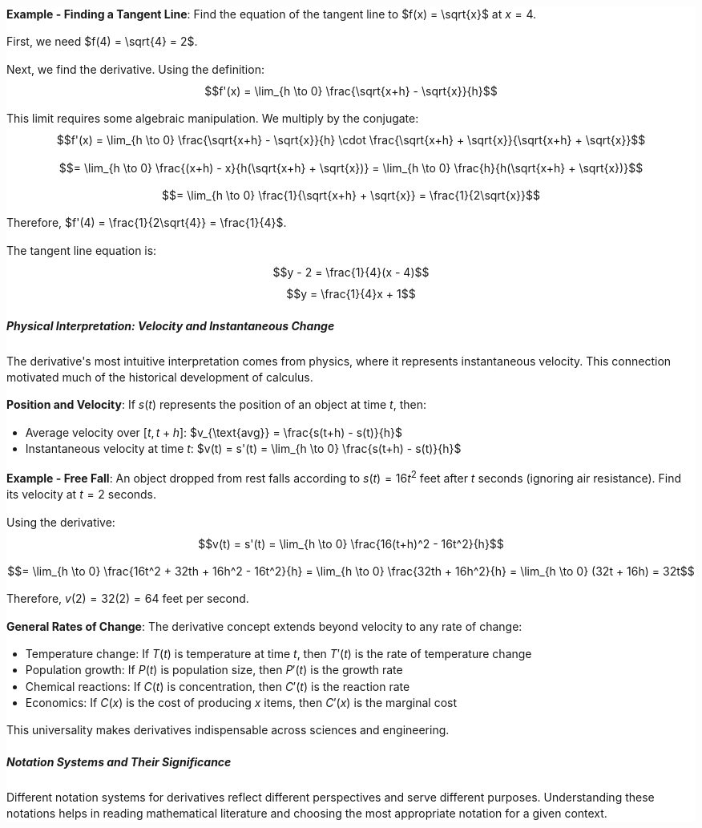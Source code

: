 **Example - Finding a Tangent Line**: Find the equation of the tangent line to $f(x) = \sqrt{x}$ at $x = 4$.

First, we need $f(4) = \sqrt{4} = 2$.

Next, we find the derivative. Using the definition: $$f'(x) = \lim_{h \to 0} \frac{\sqrt{x+h} - \sqrt{x}}{h}$$

This limit requires some algebraic manipulation. We multiply by the conjugate:
$$f'(x) = \lim_{h \to 0} \frac{\sqrt{x+h} - \sqrt{x}}{h} \cdot \frac{\sqrt{x+h} + \sqrt{x}}{\sqrt{x+h} + \sqrt{x}}$$

$$= \lim_{h \to 0} \frac{(x+h) - x}{h(\sqrt{x+h} + \sqrt{x})} = \lim_{h \to 0} \frac{h}{h(\sqrt{x+h} + \sqrt{x})}$$

$$= \lim_{h \to 0} \frac{1}{\sqrt{x+h} + \sqrt{x}} = \frac{1}{2\sqrt{x}}$$

Therefore, $f'(4) = \frac{1}{2\sqrt{4}} = \frac{1}{4}$.

The tangent line equation is: $$y - 2 = \frac{1}{4}(x - 4)$$ $$y = \frac{1}{4}x + 1$$

##### Physical Interpretation: Velocity and Instantaneous Change

The derivative's most intuitive interpretation comes from physics, where it represents instantaneous velocity. This
connection motivated much of the historical development of calculus.

**Position and Velocity**: If $s(t)$ represents the position of an object at time $t$, then:

- Average velocity over $[t, t+h]$: $v_{\text{avg}} = \frac{s(t+h) - s(t)}{h}$
- Instantaneous velocity at time $t$: $v(t) = s'(t) = \lim_{h \to 0} \frac{s(t+h) - s(t)}{h}$

**Example - Free Fall**: An object dropped from rest falls according to $s(t) = 16t^2$ feet after $t$ seconds (ignoring
air resistance). Find its velocity at $t = 2$ seconds.

Using the derivative: $$v(t) = s'(t) = \lim_{h \to 0} \frac{16(t+h)^2 - 16t^2}{h}$$

$$= \lim_{h \to 0} \frac{16t^2 + 32th + 16h^2 - 16t^2}{h} = \lim_{h \to 0} \frac{32th + 16h^2}{h} = \lim_{h \to 0} (32t + 16h) = 32t$$

Therefore, $v(2) = 32(2) = 64$ feet per second.

**General Rates of Change**: The derivative concept extends beyond velocity to any rate of change:

- Temperature change: If $T(t)$ is temperature at time $t$, then $T'(t)$ is the rate of temperature change
- Population growth: If $P(t)$ is population size, then $P'(t)$ is the growth rate
- Chemical reactions: If $C(t)$ is concentration, then $C'(t)$ is the reaction rate
- Economics: If $C(x)$ is the cost of producing $x$ items, then $C'(x)$ is the marginal cost

This universality makes derivatives indispensable across sciences and engineering.

##### Notation Systems and Their Significance

Different notation systems for derivatives reflect different perspectives and serve different purposes. Understanding
these notations helps in reading mathematical literature and choosing the most appropriate notation for a given context.
